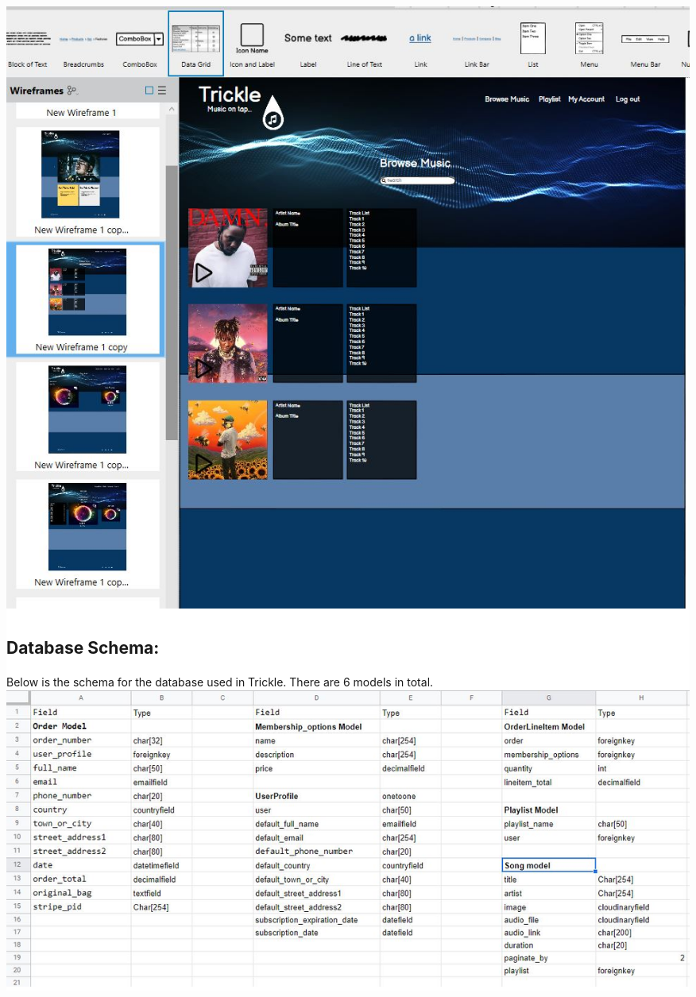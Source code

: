 ![Wire Frame 2]( /media/wireframe_two.JPG)

## Database Schema:
Below is the schema for the database used in Trickle. There are 6 models in total.
![Database schema]( /media/models.JPG)
